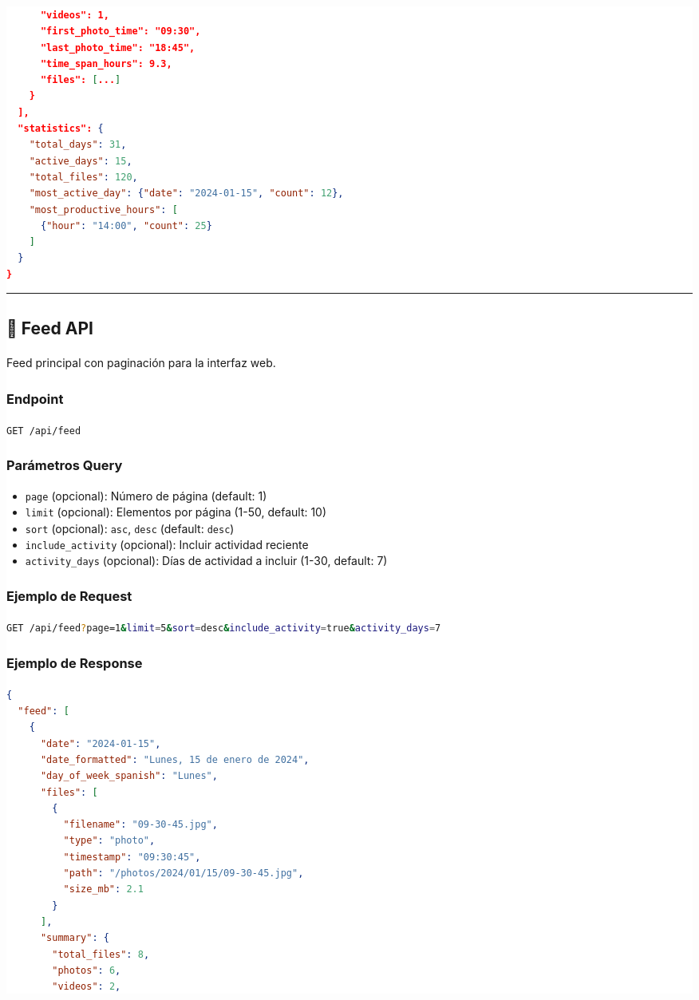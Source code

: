 ```json
      "videos": 1,
      "first_photo_time": "09:30",
      "last_photo_time": "18:45",
      "time_span_hours": 9.3,
      "files": [...]
    }
  ],
  "statistics": {
    "total_days": 31,
    "active_days": 15,
    "total_files": 120,
    "most_active_day": {"date": "2024-01-15", "count": 12},
    "most_productive_hours": [
      {"hour": "14:00", "count": 25}
    ]
  }
}
```

---

## 📰 Feed API

Feed principal con paginación para la interfaz web.

### Endpoint
```
GET /api/feed
```

### Parámetros Query
- `page` (opcional): Número de página (default: 1)
- `limit` (opcional): Elementos por página (1-50, default: 10)
- `sort` (opcional): `asc`, `desc` (default: `desc`)
- `include_activity` (opcional): Incluir actividad reciente
- `activity_days` (opcional): Días de actividad a incluir (1-30, default: 7)

### Ejemplo de Request
```bash
GET /api/feed?page=1&limit=5&sort=desc&include_activity=true&activity_days=7
```

### Ejemplo de Response
```json
{
  "feed": [
    {
      "date": "2024-01-15",
      "date_formatted": "Lunes, 15 de enero de 2024",
      "day_of_week_spanish": "Lunes",
      "files": [
        {
          "filename": "09-30-45.jpg",
          "type": "photo",
          "timestamp": "09:30:45",
          "path": "/photos/2024/01/15/09-30-45.jpg",
          "size_mb": 2.1
        }
      ],
      "summary": {
        "total_files": 8,
        "photos": 6,
        "videos": 2,
```
